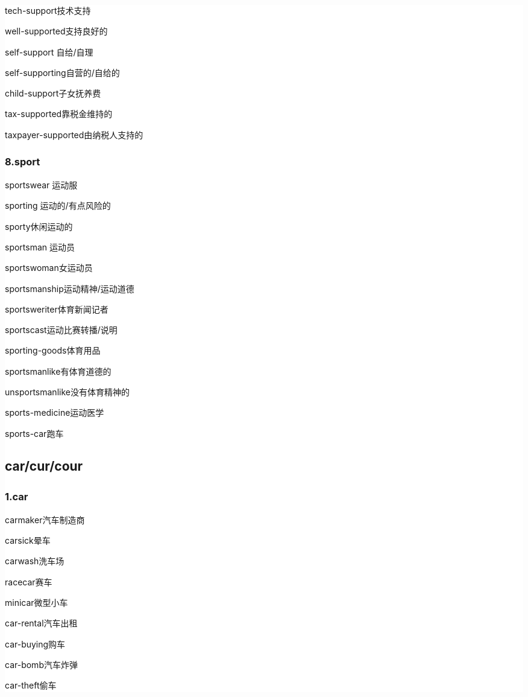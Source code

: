 tech-support技术支持

well-supported支持良好的

self-support 自给/自理

self-supporting自营的/自给的

child-support子女抚养费

tax-supported靠税金维持的

taxpayer-supported由纳税人支持的

### 8.sport

sportswear 运动服

sporting 运动的/有点风险的

sporty休闲运动的

sportsman 运动员

sportswoman女运动员

sportsmanship运动精神/运动道德

sportsweriter体育新闻记者

sportscast运动比赛转播/说明

sporting-goods体育用品

sportsmanlike有体育道德的

unsportsmanlike没有体育精神的

sports-medicine运动医学

sports-car跑车

## car/cur/cour

### 1.car

carmaker汽车制造商

carsick晕车

carwash洗车场

racecar赛车

minicar微型小车

car-rental汽车出租

car-buying购车

car-bomb汽车炸弹

car-theft偷车
